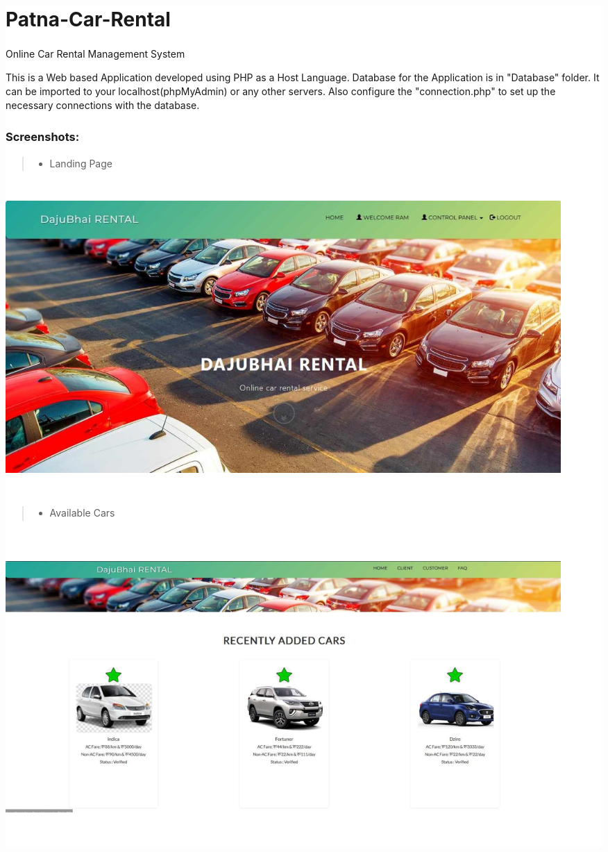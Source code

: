 # Patna-Car-Rental
Online Car Rental Management System 

This is a Web based Application developed using PHP as a Host Language. Database for the Application is in "Database" folder. It can be imported to your localhost(phpMyAdmin) or any other servers. Also configure the "connection.php" to set up the necessary connections with the database.

### Screenshots:
> - Landing Page
<img src="/Screenshots/index.jpg" width="800" height="450" alt="landing_page"/>

> - Available Cars
<img src="/Screenshots/cars.jpg" width="800" height="450" alt="available_cars"/>
